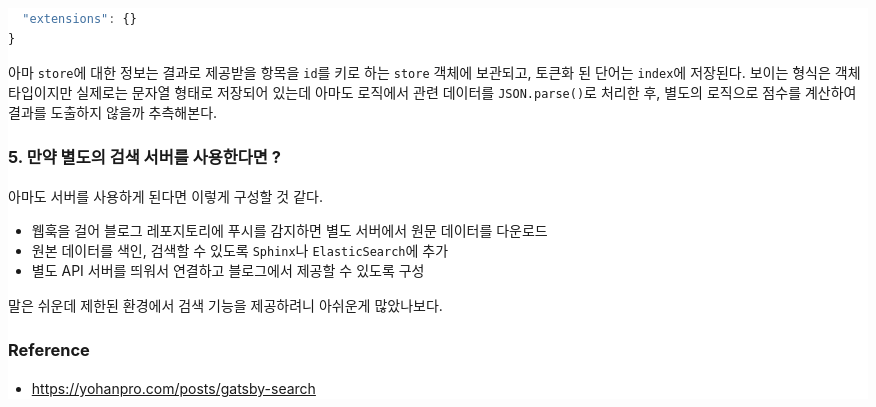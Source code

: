 ```javascript
  "extensions": {}
}
```

아마 `store`에 대한 정보는 결과로 제공받을 항목을 `id`를 키로 하는 `store` 객체에 보관되고, 토큰화 된 단어는 `index`에 저장된다. 보이는 형식은 객체 타입이지만 실제로는 문자열 형태로 저장되어 있는데 아마도 로직에서 관련 데이터를 `JSON.parse()`로 처리한 후, 별도의 로직으로 점수를 계산하여 결과를 도출하지 않을까 추측해본다.

### 5. 만약 별도의 검색 서버를 사용한다면 ?

아마도 서버를 사용하게 된다면 이렇게 구성할 것 같다.

- 웹훅을 걸어 블로그 레포지토리에 푸시를 감지하면 별도 서버에서 원문 데이터를 다운로드
- 원본 데이터를 색인, 검색할 수 있도록 `Sphinx`나 `ElasticSearch`에 추가
- 별도 API 서버를 띄워서 연결하고 블로그에서 제공할 수 있도록 구성

말은 쉬운데 제한된 환경에서 검색 기능을 제공하려니 아쉬운게 많았나보다.

### Reference

- https://yohanpro.com/posts/gatsby-search